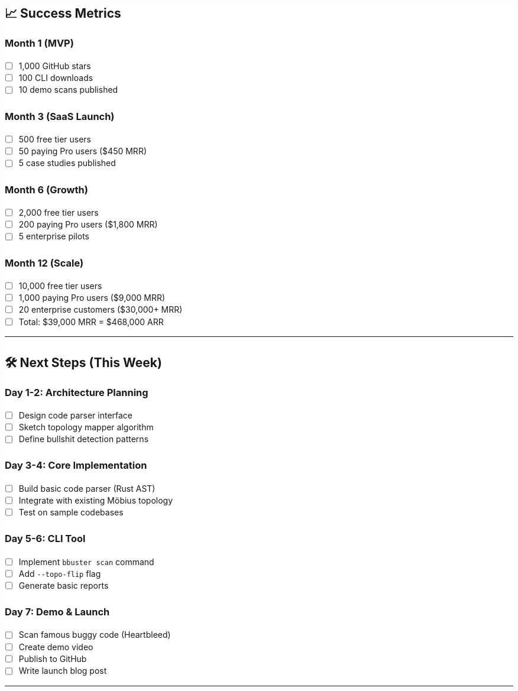 
## 📈 Success Metrics

### Month 1 (MVP)
- [ ] 1,000 GitHub stars
- [ ] 100 CLI downloads
- [ ] 10 demo scans published

### Month 3 (SaaS Launch)
- [ ] 500 free tier users
- [ ] 50 paying Pro users ($450 MRR)
- [ ] 5 case studies published

### Month 6 (Growth)
- [ ] 2,000 free tier users
- [ ] 200 paying Pro users ($1,800 MRR)
- [ ] 5 enterprise pilots

### Month 12 (Scale)
- [ ] 10,000 free tier users
- [ ] 1,000 paying Pro users ($9,000 MRR)
- [ ] 20 enterprise customers ($30,000+ MRR)
- [ ] Total: $39,000 MRR = $468,000 ARR

---

## 🛠️ Next Steps (This Week)

### Day 1-2: Architecture Planning
- [ ] Design code parser interface
- [ ] Sketch topology mapper algorithm
- [ ] Define bullshit detection patterns

### Day 3-4: Core Implementation
- [ ] Build basic code parser (Rust AST)
- [ ] Integrate with existing Möbius topology
- [ ] Test on sample codebases

### Day 5-6: CLI Tool
- [ ] Implement `bbuster scan` command
- [ ] Add `--topo-flip` flag
- [ ] Generate basic reports

### Day 7: Demo & Launch
- [ ] Scan famous buggy code (Heartbleed)
- [ ] Create demo video
- [ ] Publish to GitHub
- [ ] Write launch blog post

---